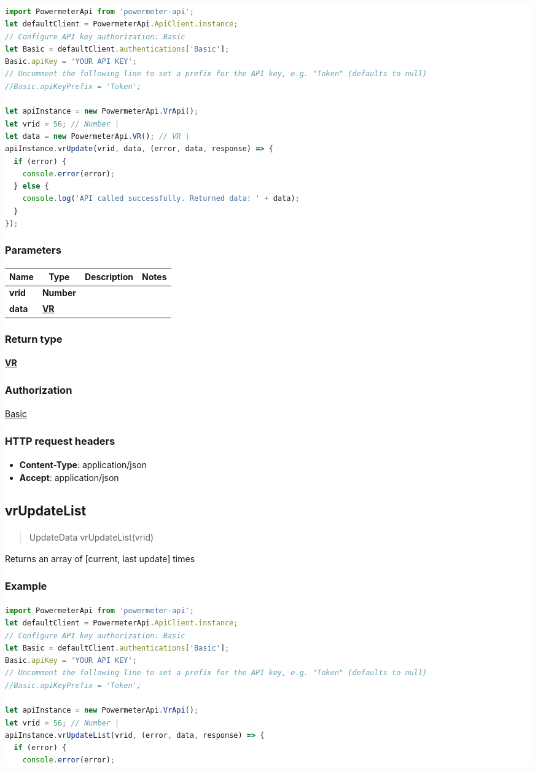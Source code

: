 ```javascript
import PowermeterApi from 'powermeter-api';
let defaultClient = PowermeterApi.ApiClient.instance;
// Configure API key authorization: Basic
let Basic = defaultClient.authentications['Basic'];
Basic.apiKey = 'YOUR API KEY';
// Uncomment the following line to set a prefix for the API key, e.g. "Token" (defaults to null)
//Basic.apiKeyPrefix = 'Token';

let apiInstance = new PowermeterApi.VrApi();
let vrid = 56; // Number | 
let data = new PowermeterApi.VR(); // VR | 
apiInstance.vrUpdate(vrid, data, (error, data, response) => {
  if (error) {
    console.error(error);
  } else {
    console.log('API called successfully. Returned data: ' + data);
  }
});
```

### Parameters


Name | Type | Description  | Notes
------------- | ------------- | ------------- | -------------
 **vrid** | **Number**|  | 
 **data** | [**VR**](VR.md)|  | 

### Return type

[**VR**](VR.md)

### Authorization

[Basic](../README.md#Basic)

### HTTP request headers

- **Content-Type**: application/json
- **Accept**: application/json


## vrUpdateList

> UpdateData vrUpdateList(vrid)



Returns an array of [current, last update] times

### Example

```javascript
import PowermeterApi from 'powermeter-api';
let defaultClient = PowermeterApi.ApiClient.instance;
// Configure API key authorization: Basic
let Basic = defaultClient.authentications['Basic'];
Basic.apiKey = 'YOUR API KEY';
// Uncomment the following line to set a prefix for the API key, e.g. "Token" (defaults to null)
//Basic.apiKeyPrefix = 'Token';

let apiInstance = new PowermeterApi.VrApi();
let vrid = 56; // Number | 
apiInstance.vrUpdateList(vrid, (error, data, response) => {
  if (error) {
    console.error(error);
```